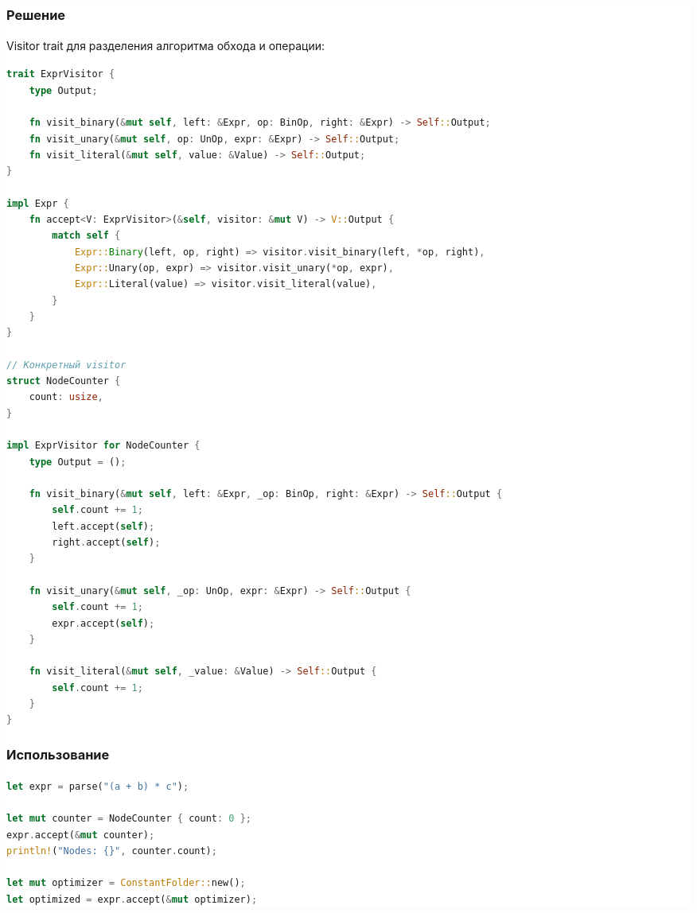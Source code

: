 ### Решение
Visitor trait для разделения алгоритма обхода и операции:

```rust
trait ExprVisitor {
    type Output;

    fn visit_binary(&mut self, left: &Expr, op: BinOp, right: &Expr) -> Self::Output;
    fn visit_unary(&mut self, op: UnOp, expr: &Expr) -> Self::Output;
    fn visit_literal(&mut self, value: &Value) -> Self::Output;
}

impl Expr {
    fn accept<V: ExprVisitor>(&self, visitor: &mut V) -> V::Output {
        match self {
            Expr::Binary(left, op, right) => visitor.visit_binary(left, *op, right),
            Expr::Unary(op, expr) => visitor.visit_unary(*op, expr),
            Expr::Literal(value) => visitor.visit_literal(value),
        }
    }
}

// Конкретный visitor
struct NodeCounter {
    count: usize,
}

impl ExprVisitor for NodeCounter {
    type Output = ();

    fn visit_binary(&mut self, left: &Expr, _op: BinOp, right: &Expr) -> Self::Output {
        self.count += 1;
        left.accept(self);
        right.accept(self);
    }

    fn visit_unary(&mut self, _op: UnOp, expr: &Expr) -> Self::Output {
        self.count += 1;
        expr.accept(self);
    }

    fn visit_literal(&mut self, _value: &Value) -> Self::Output {
        self.count += 1;
    }
}
```

### Использование

```rust
let expr = parse("(a + b) * c");

let mut counter = NodeCounter { count: 0 };
expr.accept(&mut counter);
println!("Nodes: {}", counter.count);

let mut optimizer = ConstantFolder::new();
let optimized = expr.accept(&mut optimizer);
```
